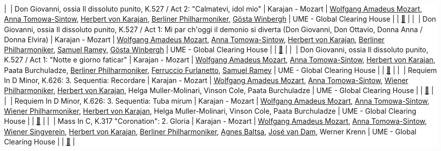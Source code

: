 | <img src="https://i.scdn.co/image/ab67616d0000b273b9cf4faacfd133cab7c867b8" alt="" width="50" /> | Don Giovanni, ossia Il dissoluto punito, K.527 / Act 2: "Calmatevi, idol mio"                                                                       | Karajan - Mozart                                                                  | [Wolfgang Amadeus Mozart](../artists/wolfgang_amadeus_mozart.md), [Anna Tomowa-Sintow](../artists/anna_tomowa_sintow.md), [Herbert von Karajan](../artists/herbert_von_karajan.md), [Berliner Philharmoniker](../artists/berliner_philharmoniker.md), [Gösta Winbergh](../artists/g_sta_winbergh.md)                                                                                                                                                                                                                                                         | UME - Global Clearing House         |     | [🔗](https://open.spotify.com/track/5LapbQvesBKJLgCE2cbCmT) |
| <img src="https://i.scdn.co/image/ab67616d0000b273b9cf4faacfd133cab7c867b8" alt="" width="50" /> | Don Giovanni, ossia Il dissoluto punito, K.527 / Act 1: Mi par ch'oggi il demonio si diverta (Don Giovanni, Don Ottavio, Donna Anna / Donna Elvira) | Karajan - Mozart                                                                  | [Wolfgang Amadeus Mozart](../artists/wolfgang_amadeus_mozart.md), [Anna Tomowa-Sintow](../artists/anna_tomowa_sintow.md), [Herbert von Karajan](../artists/herbert_von_karajan.md), [Berliner Philharmoniker](../artists/berliner_philharmoniker.md), [Samuel Ramey](../artists/samuel_ramey.md), [Gösta Winbergh](../artists/g_sta_winbergh.md)                                                                                                                                                                                                             | UME - Global Clearing House         |     | [🔗](https://open.spotify.com/track/71gH1GB6MkzR7OO9WMNthx) |
| <img src="https://i.scdn.co/image/ab67616d0000b273b9cf4faacfd133cab7c867b8" alt="" width="50" /> | Don Giovanni, ossia Il dissoluto punito, K.527 / Act 1: "Notte e giorno faticar"                                                                    | Karajan - Mozart                                                                  | [Wolfgang Amadeus Mozart](../artists/wolfgang_amadeus_mozart.md), [Anna Tomowa-Sintow](../artists/anna_tomowa_sintow.md), [Herbert von Karajan](../artists/herbert_von_karajan.md), Paata Burchuladze, [Berliner Philharmoniker](../artists/berliner_philharmoniker.md), [Ferruccio Furlanetto](../artists/ferruccio_furlanetto.md), [Samuel Ramey](../artists/samuel_ramey.md)                                                                                                                                                                              | UME - Global Clearing House         |     | [🔗](https://open.spotify.com/track/1cFff138r42LX3EtM5RTAB) |
| <img src="https://i.scdn.co/image/ab67616d0000b273b9cf4faacfd133cab7c867b8" alt="" width="50" /> | Requiem In D Minor, K.626: 3. Sequentia: Recordare                                                                                                  | Karajan - Mozart                                                                  | [Wolfgang Amadeus Mozart](../artists/wolfgang_amadeus_mozart.md), [Anna Tomowa-Sintow](../artists/anna_tomowa_sintow.md), [Wiener Philharmoniker](../artists/wiener_philharmoniker.md), [Herbert von Karajan](../artists/herbert_von_karajan.md), Helga Muller-Molinari, Vinson Cole, Paata Burchuladze                                                                                                                                                                                                                                                      | UME - Global Clearing House         |     | [🔗](https://open.spotify.com/track/08FShoZ7Nc5LsBv3W9oQK0) |
| <img src="https://i.scdn.co/image/ab67616d0000b273b9cf4faacfd133cab7c867b8" alt="" width="50" /> | Requiem In D Minor, K.626: 3. Sequentia: Tuba mirum                                                                                                 | Karajan - Mozart                                                                  | [Wolfgang Amadeus Mozart](../artists/wolfgang_amadeus_mozart.md), [Anna Tomowa-Sintow](../artists/anna_tomowa_sintow.md), [Wiener Philharmoniker](../artists/wiener_philharmoniker.md), [Herbert von Karajan](../artists/herbert_von_karajan.md), Helga Muller-Molinari, Vinson Cole, Paata Burchuladze                                                                                                                                                                                                                                                      | UME - Global Clearing House         |     | [🔗](https://open.spotify.com/track/5xItkHeimSWCAWwh6WvV86) |
| <img src="https://i.scdn.co/image/ab67616d0000b273b9cf4faacfd133cab7c867b8" alt="" width="50" /> | Mass In C, K.317 "Coronation": 2. Gloria                                                                                                            | Karajan - Mozart                                                                  | [Wolfgang Amadeus Mozart](../artists/wolfgang_amadeus_mozart.md), [Anna Tomowa-Sintow](../artists/anna_tomowa_sintow.md), [Wiener Singverein](../artists/wiener_singverein.md), [Herbert von Karajan](../artists/herbert_von_karajan.md), [Berliner Philharmoniker](../artists/berliner_philharmoniker.md), [Agnes Baltsa](../artists/agnes_baltsa.md), [José van Dam](../artists/jos__van_dam.md), Werner Krenn                                                                                                                                             | UME - Global Clearing House         |     | [🔗](https://open.spotify.com/track/0nN6oNjnxZ9yUfNP3Vq5VY) |